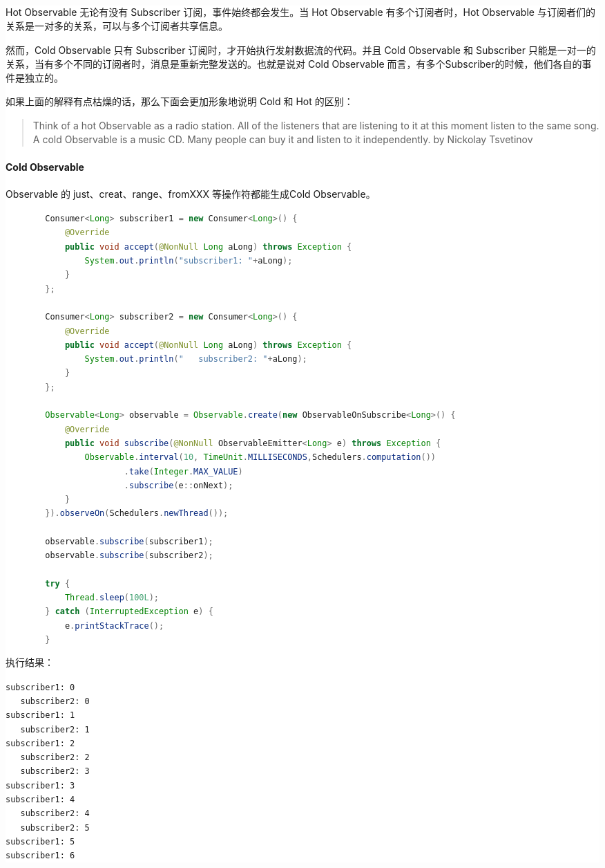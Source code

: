 Hot Observable 无论有没有 Subscriber 订阅，事件始终都会发生。当 Hot Observable 有多个订阅者时，Hot Observable 与订阅者们的关系是一对多的关系，可以与多个订阅者共享信息。

然而，Cold Observable 只有 Subscriber 订阅时，才开始执行发射数据流的代码。并且 Cold Observable 和 Subscriber 只能是一对一的关系，当有多个不同的订阅者时，消息是重新完整发送的。也就是说对 Cold Observable 而言，有多个Subscriber的时候，他们各自的事件是独立的。

如果上面的解释有点枯燥的话，那么下面会更加形象地说明 Cold 和 Hot 的区别：

> Think of a hot Observable as a radio station. All of the listeners that are listening to it at this moment listen to the same song.
>  A cold Observable is a music CD. Many people can buy it and listen to it independently.
>  by Nickolay Tsvetinov

#### Cold Observable

Observable 的 just、creat、range、fromXXX 等操作符都能生成Cold Observable。

```java
        Consumer<Long> subscriber1 = new Consumer<Long>() {
            @Override
            public void accept(@NonNull Long aLong) throws Exception {
                System.out.println("subscriber1: "+aLong);
            }
        };

        Consumer<Long> subscriber2 = new Consumer<Long>() {
            @Override
            public void accept(@NonNull Long aLong) throws Exception {
                System.out.println("   subscriber2: "+aLong);
            }
        };

        Observable<Long> observable = Observable.create(new ObservableOnSubscribe<Long>() {
            @Override
            public void subscribe(@NonNull ObservableEmitter<Long> e) throws Exception {
                Observable.interval(10, TimeUnit.MILLISECONDS,Schedulers.computation())
                        .take(Integer.MAX_VALUE)
                        .subscribe(e::onNext);
            }
        }).observeOn(Schedulers.newThread());

        observable.subscribe(subscriber1);
        observable.subscribe(subscriber2);

        try {
            Thread.sleep(100L);
        } catch (InterruptedException e) {
            e.printStackTrace();
        }
```

执行结果：

```
subscriber1: 0
   subscriber2: 0
subscriber1: 1
   subscriber2: 1
subscriber1: 2
   subscriber2: 2
   subscriber2: 3
subscriber1: 3
subscriber1: 4
   subscriber2: 4
   subscriber2: 5
subscriber1: 5
subscriber1: 6
```